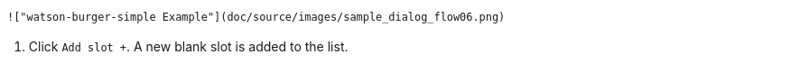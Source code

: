     !["watson-burger-simple Example"](doc/source/images/sample_dialog_flow06.png)

1. Click `Add slot +`. A new blank slot is added to the list.
